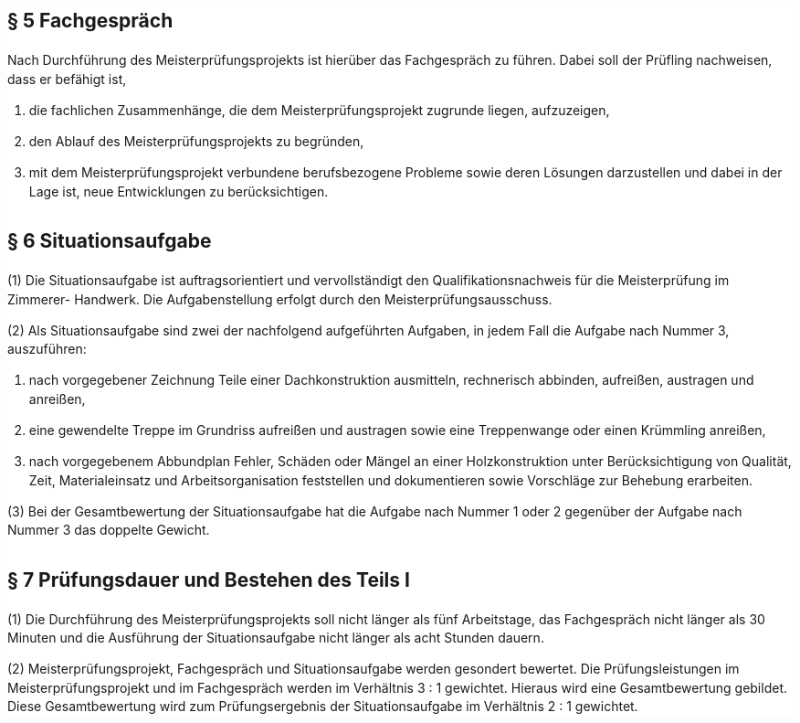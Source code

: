 
## § 5 Fachgespräch

Nach Durchführung des Meisterprüfungsprojekts ist hierüber das
Fachgespräch zu führen. Dabei soll der Prüfling nachweisen, dass er
befähigt ist,

1.  die fachlichen Zusammenhänge, die dem Meisterprüfungsprojekt zugrunde
    liegen, aufzuzeigen,


2.  den Ablauf des Meisterprüfungsprojekts zu begründen,


3.  mit dem Meisterprüfungsprojekt verbundene berufsbezogene Probleme
    sowie deren Lösungen darzustellen und dabei in der Lage ist, neue
    Entwicklungen zu berücksichtigen.





## § 6 Situationsaufgabe

(1) Die Situationsaufgabe ist auftragsorientiert und vervollständigt
den Qualifikationsnachweis für die Meisterprüfung im Zimmerer-
Handwerk. Die Aufgabenstellung erfolgt durch den
Meisterprüfungsausschuss.

(2) Als Situationsaufgabe sind zwei der nachfolgend aufgeführten
Aufgaben, in jedem Fall die Aufgabe nach Nummer 3, auszuführen:

1.  nach vorgegebener Zeichnung Teile einer Dachkonstruktion ausmitteln,
    rechnerisch abbinden, aufreißen, austragen und anreißen,


2.  eine gewendelte Treppe im Grundriss aufreißen und austragen sowie eine
    Treppenwange oder einen Krümmling anreißen,


3.  nach vorgegebenem Abbundplan Fehler, Schäden oder Mängel an einer
    Holzkonstruktion unter Berücksichtigung von Qualität, Zeit,
    Materialeinsatz und Arbeitsorganisation feststellen und dokumentieren
    sowie Vorschläge zur Behebung erarbeiten.




(3) Bei der Gesamtbewertung der Situationsaufgabe hat die Aufgabe nach
Nummer 1 oder 2 gegenüber der Aufgabe nach Nummer 3 das doppelte
Gewicht.


## § 7 Prüfungsdauer und Bestehen des Teils I

(1) Die Durchführung des Meisterprüfungsprojekts soll nicht länger als
fünf Arbeitstage, das Fachgespräch nicht länger als 30 Minuten und die
Ausführung der Situationsaufgabe nicht länger als acht Stunden dauern.

(2) Meisterprüfungsprojekt, Fachgespräch und Situationsaufgabe werden
gesondert bewertet. Die Prüfungsleistungen im Meisterprüfungsprojekt
und im Fachgespräch werden im Verhältnis 3 : 1 gewichtet. Hieraus wird
eine Gesamtbewertung gebildet. Diese Gesamtbewertung wird zum
Prüfungsergebnis der Situationsaufgabe im Verhältnis 2 : 1 gewichtet.
